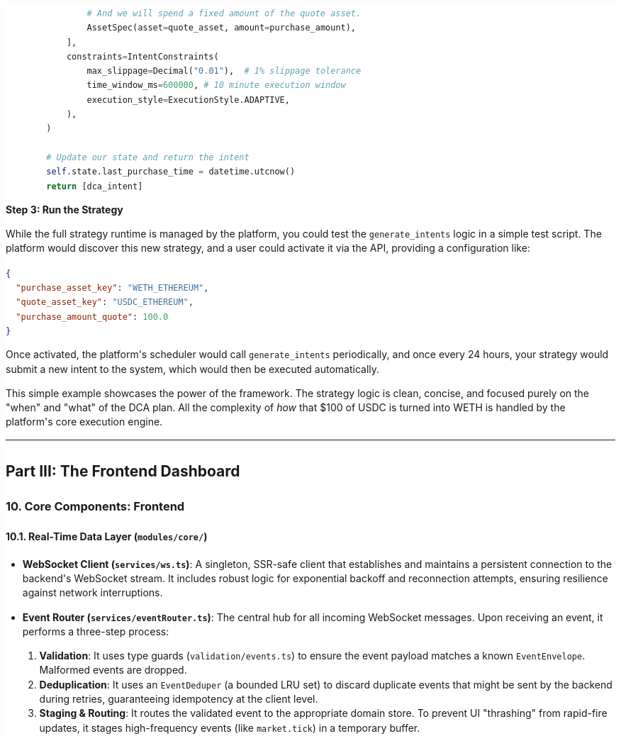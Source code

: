 ```python
                # And we will spend a fixed amount of the quote asset.
                AssetSpec(asset=quote_asset, amount=purchase_amount),
            ],
            constraints=IntentConstraints(
                max_slippage=Decimal("0.01"),  # 1% slippage tolerance
                time_window_ms=600000, # 10 minute execution window
                execution_style=ExecutionStyle.ADAPTIVE,
            ),
        )

        # Update our state and return the intent
        self.state.last_purchase_time = datetime.utcnow()
        return [dca_intent]
```

**Step 3: Run the Strategy**

While the full strategy runtime is managed by the platform, you could test the `generate_intents` logic in a simple test script. The platform would discover this new strategy, and a user could activate it via the API, providing a configuration like:

```json
{
  "purchase_asset_key": "WETH_ETHEREUM",
  "quote_asset_key": "USDC_ETHEREUM",
  "purchase_amount_quote": 100.0
}
```

Once activated, the platform's scheduler would call `generate_intents` periodically, and once every 24 hours, your strategy would submit a new intent to the system, which would then be executed automatically.

This simple example showcases the power of the framework. The strategy logic is clean, concise, and focused purely on the "when" and "what" of the DCA plan. All the complexity of _how_ that $100 of USDC is turned into WETH is handled by the platform's core execution engine.

---

## **Part III: The Frontend Dashboard**

### **10. Core Components: Frontend**

#### **10.1. Real-Time Data Layer** (`modules/core/`)

- **WebSocket Client (`services/ws.ts`)**: A singleton, SSR-safe client that establishes and maintains a persistent connection to the backend's WebSocket stream. It includes robust logic for exponential backoff and reconnection attempts, ensuring resilience against network interruptions.

- **Event Router (`services/eventRouter.ts`)**: The central hub for all incoming WebSocket messages. Upon receiving an event, it performs a three-step process:

  1. **Validation**: It uses type guards (`validation/events.ts`) to ensure the event payload matches a known `EventEnvelope`. Malformed events are dropped.
  2. **Deduplication**: It uses an `EventDeduper` (a bounded LRU set) to discard duplicate events that might be sent by the backend during retries, guaranteeing idempotency at the client level.
  3. **Staging & Routing**: It routes the validated event to the appropriate domain store. To prevent UI "thrashing" from rapid-fire updates, it stages high-frequency events (like `market.tick`) in a temporary buffer.
